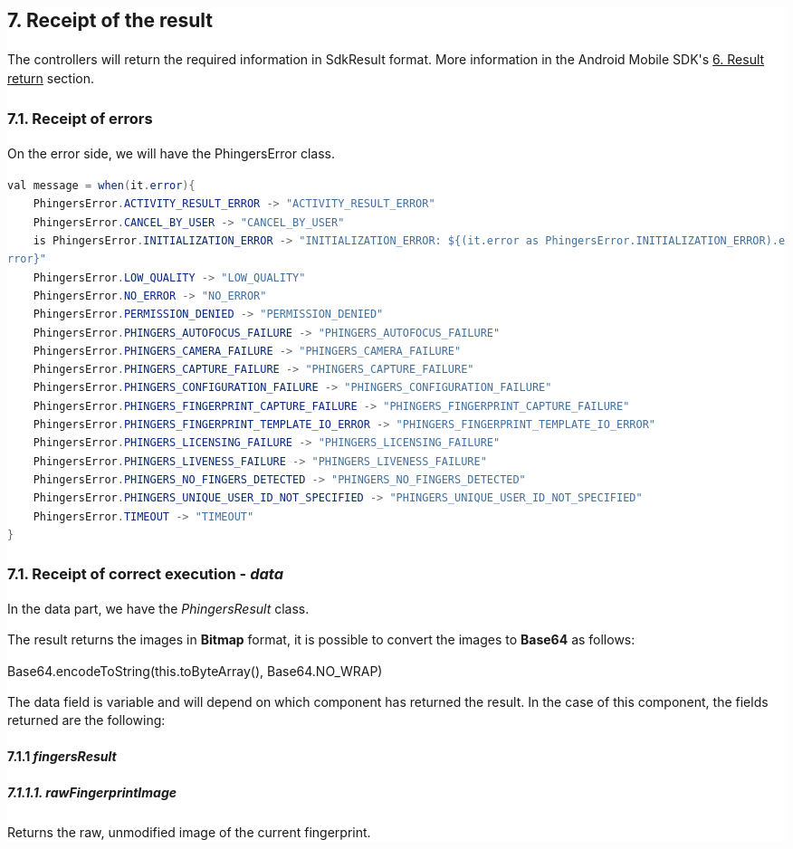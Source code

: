 
## 7. Receipt of the result

The controllers will return the required information in SdkResult
format. More information in the Android Mobile SDK's <a
href="Mobile_SDK#6-result-return"
rel="nofollow">6. Result return</a> section.

### 7.1. Receipt of errors

On the error side, we will have the PhingersError class.

```java
val message = when(it.error){
    PhingersError.ACTIVITY_RESULT_ERROR -> "ACTIVITY_RESULT_ERROR"
    PhingersError.CANCEL_BY_USER -> "CANCEL_BY_USER"
    is PhingersError.INITIALIZATION_ERROR -> "INITIALIZATION_ERROR: ${(it.error as PhingersError.INITIALIZATION_ERROR).error}"
    PhingersError.LOW_QUALITY -> "LOW_QUALITY"
    PhingersError.NO_ERROR -> "NO_ERROR"
    PhingersError.PERMISSION_DENIED -> "PERMISSION_DENIED"
    PhingersError.PHINGERS_AUTOFOCUS_FAILURE -> "PHINGERS_AUTOFOCUS_FAILURE"
    PhingersError.PHINGERS_CAMERA_FAILURE -> "PHINGERS_CAMERA_FAILURE"
    PhingersError.PHINGERS_CAPTURE_FAILURE -> "PHINGERS_CAPTURE_FAILURE"
    PhingersError.PHINGERS_CONFIGURATION_FAILURE -> "PHINGERS_CONFIGURATION_FAILURE"
    PhingersError.PHINGERS_FINGERPRINT_CAPTURE_FAILURE -> "PHINGERS_FINGERPRINT_CAPTURE_FAILURE"
    PhingersError.PHINGERS_FINGERPRINT_TEMPLATE_IO_ERROR -> "PHINGERS_FINGERPRINT_TEMPLATE_IO_ERROR"
    PhingersError.PHINGERS_LICENSING_FAILURE -> "PHINGERS_LICENSING_FAILURE"
    PhingersError.PHINGERS_LIVENESS_FAILURE -> "PHINGERS_LIVENESS_FAILURE"
    PhingersError.PHINGERS_NO_FINGERS_DETECTED -> "PHINGERS_NO_FINGERS_DETECTED"
    PhingersError.PHINGERS_UNIQUE_USER_ID_NOT_SPECIFIED -> "PHINGERS_UNIQUE_USER_ID_NOT_SPECIFIED"
    PhingersError.TIMEOUT -> "TIMEOUT"
}
```

### 7.1. Receipt of correct execution - _data_

In the data part, we have the _PhingersResult_ class.

The result returns the images in **Bitmap** format, it is possible to
convert the images to **Base64** as follows:

Base64.encodeToString(this.toByteArray(), Base64.NO_WRAP)

The data field is variable and will depend on which component has
returned the result. In the case of this component, the fields returned
are the following:

#### 7.1.1 _fingersResult_

##### 7.1.1.1. rawFingerprintImage

Returns the raw, unmodified image of the current fingerprint.
